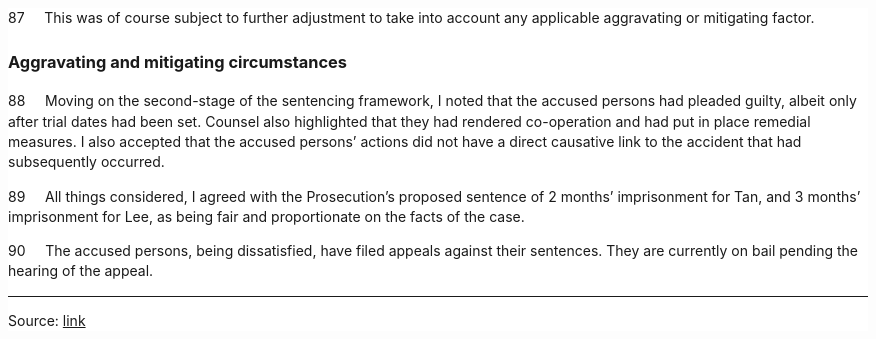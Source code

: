 87     This was of course subject to further adjustment to take into account any applicable aggravating or mitigating factor.

### Aggravating and mitigating circumstances

88     Moving on the second-stage of the sentencing framework, I noted that the accused persons had pleaded guilty, albeit only after trial dates had been set. Counsel also highlighted that they had rendered co-operation and had put in place remedial measures. I also accepted that the accused persons’ actions did not have a direct causative link to the accident that had subsequently occurred.

89     All things considered, I agreed with the Prosecution’s proposed sentence of 2 months’ imprisonment for Tan, and 3 months’ imprisonment for Lee, as being fair and proportionate on the facts of the case.

90     The accused persons, being dissatisfied, have filed appeals against their sentences. They are currently on bail pending the hearing of the appeal.

* * *

[^1]: “formwork” means any mould, surface, support or framing used to define the shape of concrete until the concrete is self-supporting.

[^2]: See \[11\] of Prosecution’s reply to Plea in Mitigation

[^3]: See \[11\] of Prosecution’s reply to Plea in Mitigation

[^4]: Tan’s SOF at \[51\]

[^5]: See \[62\] of the Plea in Mitigation

[^6]: NE, 23 September 2020, 4/14-16 and 16/5-9

[^7]: See \[17\] of Prosecution’s reply to Plea in Mitigation


Source: [link](https://www.lawnet.sg:443/lawnet/web/lawnet/free-resources?p_p_id=freeresources_WAR_lawnet3baseportlet&p_p_lifecycle=1&p_p_state=normal&p_p_mode=view&_freeresources_WAR_lawnet3baseportlet_action=openContentPage&_freeresources_WAR_lawnet3baseportlet_docId=%2FJudgment%2F25130-SSP.xml)